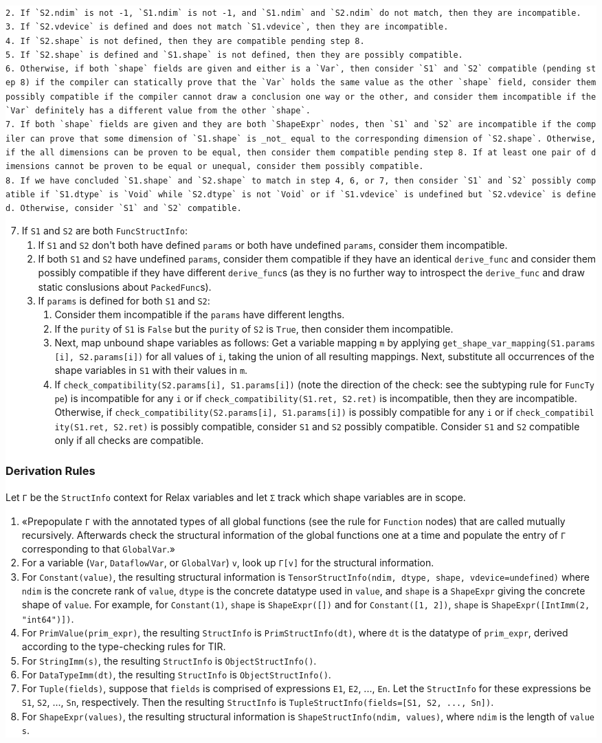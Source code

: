    2. If `S2.ndim` is not -1, `S1.ndim` is not -1, and `S1.ndim` and `S2.ndim` do not match, then they are incompatible.
    3. If `S2.vdevice` is defined and does not match `S1.vdevice`, then they are incompatible.
    4. If `S2.shape` is not defined, then they are compatible pending step 8.
    5. If `S2.shape` is defined and `S1.shape` is not defined, then they are possibly compatible.
    6. Otherwise, if both `shape` fields are given and either is a `Var`, then consider `S1` and `S2` compatible (pending step 8) if the compiler can statically prove that the `Var` holds the same value as the other `shape` field, consider them possibly compatible if the compiler cannot draw a conclusion one way or the other, and consider them incompatible if the `Var` definitely has a different value from the other `shape`.
    7. If both `shape` fields are given and they are both `ShapeExpr` nodes, then `S1` and `S2` are incompatible if the compiler can prove that some dimension of `S1.shape` is _not_ equal to the corresponding dimension of `S2.shape`. Otherwise, if the all dimensions can be proven to be equal, then consider them compatible pending step 8. If at least one pair of dimensions cannot be proven to be equal or unequal, consider them possibly compatible.
    8. If we have concluded `S1.shape` and `S2.shape` to match in step 4, 6, or 7, then consider `S1` and `S2` possibly compatible if `S1.dtype` is `Void` while `S2.dtype` is not `Void` or if `S1.vdevice` is undefined but `S2.vdevice` is defined. Otherwise, consider `S1` and `S2` compatible.
7. If `S1` and `S2` are both `FuncStructInfo`:
    1. If `S1` and `S2` don't both have defined `params` or both have undefined `params`, consider them incompatible.
    2. If both `S1` and `S2` have undefined `params`, consider them compatible if they have an identical `derive_func` and consider them possibly compatible if they have different `derive_func`s (as they is no further way to introspect the `derive_func` and draw static conslusions about `PackedFunc`s).
    3. If `params` is defined for both `S1` and `S2`:
        1. Consider them incompatible if the `params` have different lengths. 
        2. If the `purity` of `S1` is `False` but the `purity` of `S2` is `True`, then consider them incompatible.
        3. Next, map unbound shape variables as follows: Get a variable mapping `m` by applying `get_shape_var_mapping(S1.params[i], S2.params[i])` for all values of `i`, taking the union of all resulting mappings. Next, substitute all occurrences of the shape variables in `S1` with their values in `m`.
        4. If `check_compatibility(S2.params[i], S1.params[i])` (note the direction of the check: see the subtyping rule for `FuncType`) is incompatible for any `i` or if `check_compatibility(S1.ret, S2.ret)` is incompatible, then they are incompatible. Otherwise, if `check_compatibility(S2.params[i], S1.params[i])` is possibly compatible for any `i` or if `check_compatibility(S1.ret, S2.ret)` is possibly compatible, consider `S1` and `S2` possibly compatible. Consider `S1` and `S2` compatible only if all checks are compatible.

### Derivation Rules

Let `Γ` be the `StructInfo` context for Relax variables and let `Σ` track which shape variables are in scope.

1. «Prepopulate `Γ` with the annotated types of all global functions (see the rule for `Function` nodes) that are called mutually recursively. Afterwards check the structural information of the global functions one at a time and populate the entry of `Γ` corresponding to that `GlobalVar`.»
2. For a variable (`Var`, `DataflowVar`, or `GlobalVar`) `v`, look up `Γ[v]` for the structural information.
3. For `Constant(value)`, the resulting structural information is `TensorStructInfo(ndim, dtype, shape, vdevice=undefined)` where `ndim` is the concrete rank of `value`, `dtype` is the concrete datatype used in `value`, and `shape` is a `ShapeExpr` giving the concrete shape of `value`. For example, for `Constant(1)`, `shape` is `ShapeExpr([])` and for `Constant([1, 2])`, `shape` is `ShapeExpr([IntImm(2, "int64")])`.
4. For `PrimValue(prim_expr)`, the resulting `StructInfo` is `PrimStructInfo(dt)`, where `dt` is the datatype of `prim_expr`, derived according to the type-checking rules for TIR.
5. For `StringImm(s)`, the resulting `StructInfo` is `ObjectStructInfo()`.
6. For `DataTypeImm(dt)`, the resulting `StructInfo` is `ObjectStructInfo()`.
7. For `Tuple(fields)`, suppose that `fields` is comprised of expressions `E1`, `E2`, ..., `En`. Let the `StructInfo` for these expressions be `S1`, `S2`, ..., `Sn`, respectively. Then the resulting `StructInfo` is `TupleStructInfo(fields=[S1, S2, ..., Sn])`.
8. For `ShapeExpr(values)`, the resulting structural information is `ShapeStructInfo(ndim, values)`, where `ndim` is the length of `values`.